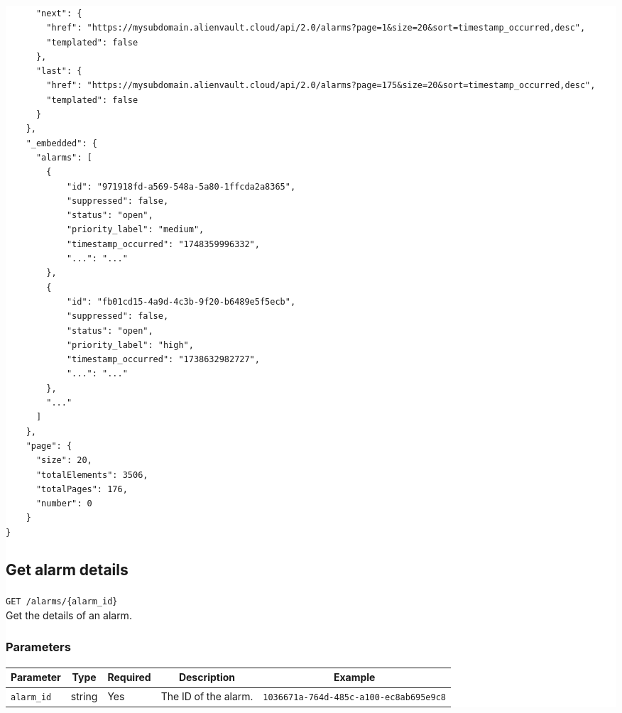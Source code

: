 ```
      "next": {
        "href": "https://mysubdomain.alienvault.cloud/api/2.0/alarms?page=1&size=20&sort=timestamp_occurred,desc",
        "templated": false
      },
      "last": {
        "href": "https://mysubdomain.alienvault.cloud/api/2.0/alarms?page=175&size=20&sort=timestamp_occurred,desc",
        "templated": false
      }
    },
    "_embedded": {
      "alarms": [
        {
            "id": "971918fd-a569-548a-5a80-1ffcda2a8365",
            "suppressed": false,
            "status": "open",
            "priority_label": "medium",
            "timestamp_occurred": "1748359996332",
            "...": "..."
        },
        {
            "id": "fb01cd15-4a9d-4c3b-9f20-b6489e5f5ecb",
            "suppressed": false,
            "status": "open",
            "priority_label": "high",
            "timestamp_occurred": "1738632982727",
            "...": "..."
        },
        "..."
      ]
    },
    "page": {
      "size": 20,
      "totalElements": 3506,
      "totalPages": 176,
      "number": 0
    }
}
```

## Get alarm details
`GET /alarms/{alarm_id}` \
Get the details of an alarm.

### Parameters
| Parameter  | Type   | Required | Description          | Example                                |
| ---------- | ------ | -------- | -------------------- | -------------------------------------- |
| `alarm_id` | string | Yes      | The ID of the alarm. | `1036671a-764d-485c-a100-ec8ab695e9c8` |
